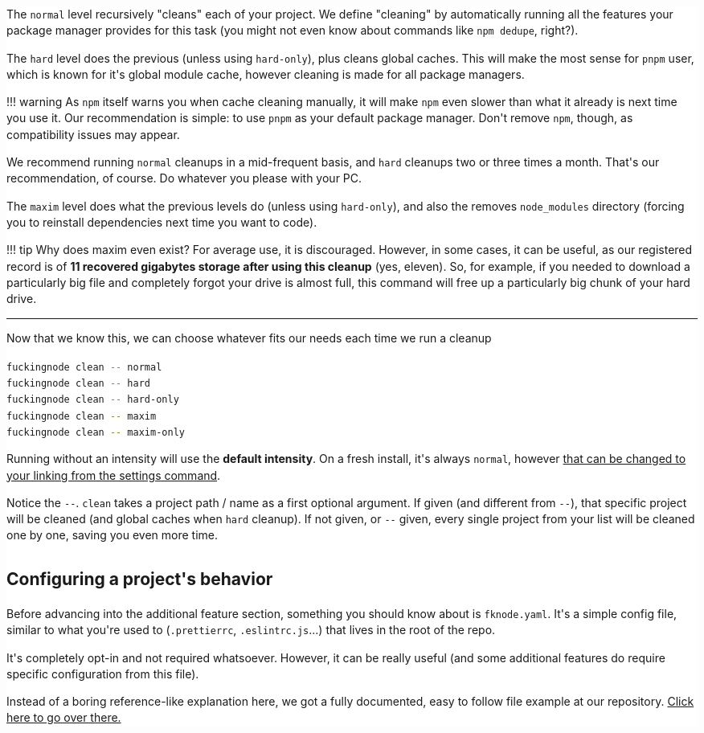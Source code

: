 The `normal` level recursively "cleans" each of your project. We define "cleaning" by automatically running all the features your package manager provides for this task (you might not even know about commands like `npm dedupe`, right?).

The `hard` level does the previous (unless using `hard-only`), plus cleans global caches. This will make the most sense for `pnpm` user, which is known for it's global module cache, however cleaning is made for all package managers.

!!! warning
    As `npm` itself warns you when cache cleaning manually, it will make `npm` even slower than what it already is next time you use it. Our recommendation is simple: to use `pnpm` as your default package manager. Don't remove `npm`, though, as compatibility issues may appear.

We recommend running `normal` cleanups in a mid-frequent basis, and `hard` cleanups two or three times a month. That's our recommendation, of course. Do whatever you please with your PC.

The `maxim` level does what the previous levels do (unless using `hard-only`), and also the removes `node_modules` directory (forcing you to reinstall dependencies next time you want to code).

!!! tip Why does maxim even exist?
    For average use, it is discouraged. However, in some cases, it can be useful, as our registered record is of **11 recovered gigabytes storage after using this cleanup** (yes, eleven). So, for example, if you needed to download a particularly big file and completely forgot your drive is almost full, this command will free up a particularly big chunk of your hard drive.

---

Now that we know this, we can choose whatever fits our needs each time we run a cleanup

```bash
fuckingnode clean -- normal
fuckingnode clean -- hard
fuckingnode clean -- hard-only
fuckingnode clean -- maxim
fuckingnode clean -- maxim-only
```

Running without an intensity will use the **default intensity**. On a fresh install, it's always `normal`, however [that can be changed to your linking from the settings command](configuration.md#settings).

Notice the `--`. `clean` takes a project path / name as a first optional argument. If given (and different from `--`), that specific project will be cleaned (and global caches when `hard` cleanup). If not given, or `--` given, every single project from your list will be cleaned one by one, saving you even more time.

## Configuring a project's behavior

Before advancing into the additional feature section, something you should know about is `fknode.yaml`. It's a simple config file, similar to what you're used to (`.prettierrc`, `.eslintrc.js`...) that lives in the root of the repo.

It's completely opt-in and not required whatsoever. However, it can be really useful (and some additional features do require specific configuration from this file).

Instead of a boring reference-like explanation here, we got a fully documented, easy to follow file example at our repository. [Click here to go over there.](https://github.com/ZakaHaceCosas/FuckingNode/blob/master/fknode.example.yaml)
